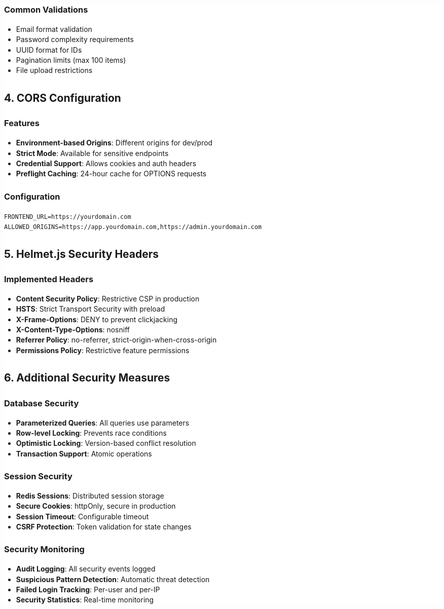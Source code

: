 ### Common Validations
- Email format validation
- Password complexity requirements
- UUID format for IDs
- Pagination limits (max 100 items)
- File upload restrictions

## 4. CORS Configuration

### Features
- **Environment-based Origins**: Different origins for dev/prod
- **Strict Mode**: Available for sensitive endpoints
- **Credential Support**: Allows cookies and auth headers
- **Preflight Caching**: 24-hour cache for OPTIONS requests

### Configuration
```env
FRONTEND_URL=https://yourdomain.com
ALLOWED_ORIGINS=https://app.yourdomain.com,https://admin.yourdomain.com
```

## 5. Helmet.js Security Headers

### Implemented Headers
- **Content Security Policy**: Restrictive CSP in production
- **HSTS**: Strict Transport Security with preload
- **X-Frame-Options**: DENY to prevent clickjacking
- **X-Content-Type-Options**: nosniff
- **Referrer Policy**: no-referrer, strict-origin-when-cross-origin
- **Permissions Policy**: Restrictive feature permissions

## 6. Additional Security Measures

### Database Security
- **Parameterized Queries**: All queries use parameters
- **Row-level Locking**: Prevents race conditions
- **Optimistic Locking**: Version-based conflict resolution
- **Transaction Support**: Atomic operations

### Session Security
- **Redis Sessions**: Distributed session storage
- **Secure Cookies**: httpOnly, secure in production
- **Session Timeout**: Configurable timeout
- **CSRF Protection**: Token validation for state changes

### Security Monitoring
- **Audit Logging**: All security events logged
- **Suspicious Pattern Detection**: Automatic threat detection
- **Failed Login Tracking**: Per-user and per-IP
- **Security Statistics**: Real-time monitoring
